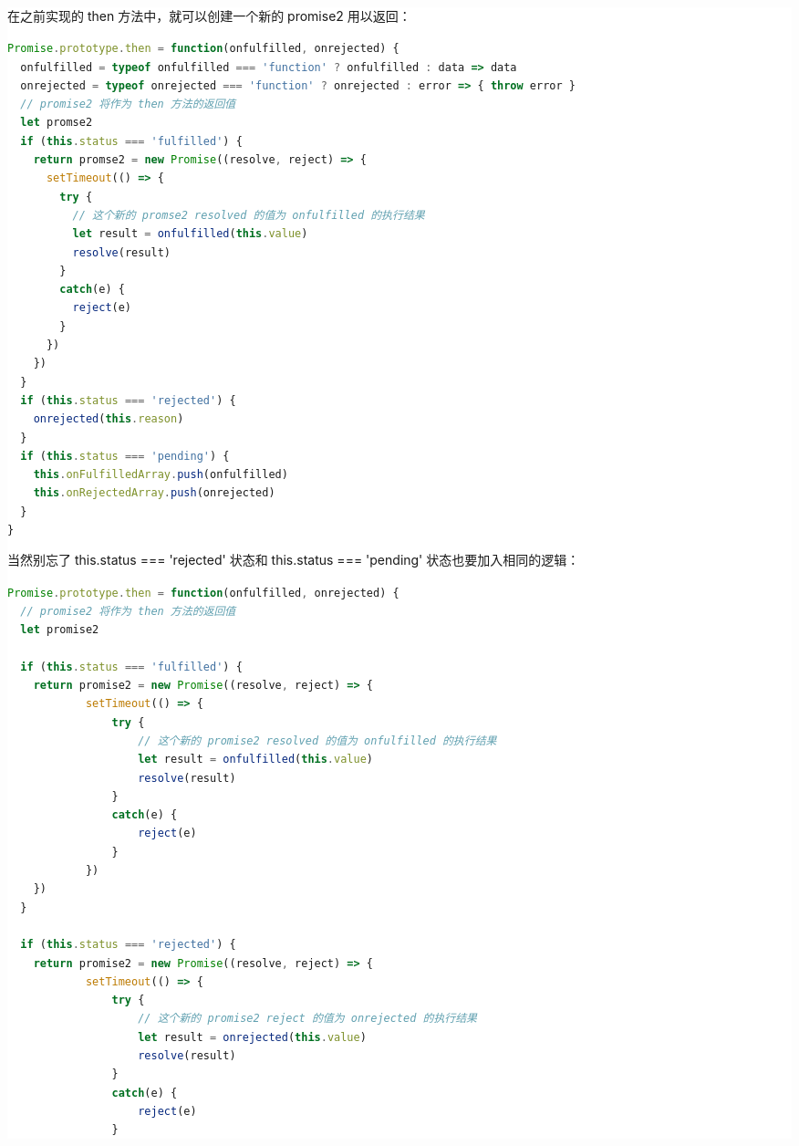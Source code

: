 在之前实现的 then 方法中，就可以创建一个新的 promise2 用以返回：

```js
Promise.prototype.then = function(onfulfilled, onrejected) {
  onfulfilled = typeof onfulfilled === 'function' ? onfulfilled : data => data
  onrejected = typeof onrejected === 'function' ? onrejected : error => { throw error }
  // promise2 将作为 then 方法的返回值
  let promse2
  if (this.status === 'fulfilled') {
    return promse2 = new Promise((resolve, reject) => {
      setTimeout(() => {
        try {
          // 这个新的 promse2 resolved 的值为 onfulfilled 的执行结果
          let result = onfulfilled(this.value)
          resolve(result)
        }
        catch(e) {
          reject(e)
        }
      })
    })
  }
  if (this.status === 'rejected') {
    onrejected(this.reason)
  }
  if (this.status === 'pending') {
    this.onFulfilledArray.push(onfulfilled)
    this.onRejectedArray.push(onrejected)
  }
}
```

当然别忘了 this.status === 'rejected' 状态和 this.status === 'pending' 状态也要加入相同的逻辑：

```js
Promise.prototype.then = function(onfulfilled, onrejected) {
  // promise2 将作为 then 方法的返回值
  let promise2
  
  if (this.status === 'fulfilled') {
    return promise2 = new Promise((resolve, reject) => {
            setTimeout(() => {
                try {
                    // 这个新的 promise2 resolved 的值为 onfulfilled 的执行结果
                    let result = onfulfilled(this.value)
                    resolve(result)
                }
                catch(e) {
                    reject(e)
                }
            })
    })
  }
  
  if (this.status === 'rejected') {
    return promise2 = new Promise((resolve, reject) => {
            setTimeout(() => {
                try {
                    // 这个新的 promise2 reject 的值为 onrejected 的执行结果
                    let result = onrejected(this.value)
                    resolve(result)
                }
                catch(e) {
                    reject(e)
                }
```
